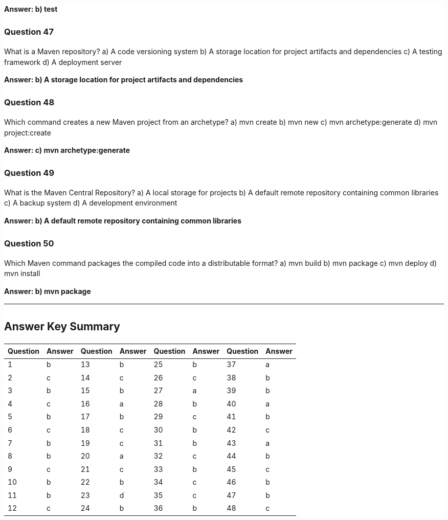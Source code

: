 **Answer: b) test**

### Question 47
What is a Maven repository?
a) A code versioning system
b) A storage location for project artifacts and dependencies
c) A testing framework
d) A deployment server

**Answer: b) A storage location for project artifacts and dependencies**

### Question 48
Which command creates a new Maven project from an archetype?
a) mvn create
b) mvn new
c) mvn archetype:generate
d) mvn project:create

**Answer: c) mvn archetype:generate**

### Question 49
What is the Maven Central Repository?
a) A local storage for projects
b) A default remote repository containing common libraries
c) A backup system
d) A development environment

**Answer: b) A default remote repository containing common libraries**

### Question 50
Which Maven command packages the compiled code into a distributable format?
a) mvn build
b) mvn package
c) mvn deploy
d) mvn install

**Answer: b) mvn package**

---

## Answer Key Summary

| Question | Answer | Question | Answer | Question | Answer | Question | Answer |
|----------|--------|----------|--------|----------|--------|----------|--------|
| 1 | b | 13 | b | 25 | b | 37 | a |
| 2 | c | 14 | c | 26 | c | 38 | b |
| 3 | b | 15 | b | 27 | a | 39 | b |
| 4 | c | 16 | a | 28 | b | 40 | a |
| 5 | b | 17 | b | 29 | c | 41 | b |
| 6 | c | 18 | c | 30 | b | 42 | c |
| 7 | b | 19 | c | 31 | b | 43 | a |
| 8 | b | 20 | a | 32 | c | 44 | b |
| 9 | c | 21 | c | 33 | b | 45 | c |
| 10 | b | 22 | b | 34 | c | 46 | b |
| 11 | b | 23 | d | 35 | c | 47 | b |
| 12 | c | 24 | b | 36 | b | 48 | c |
